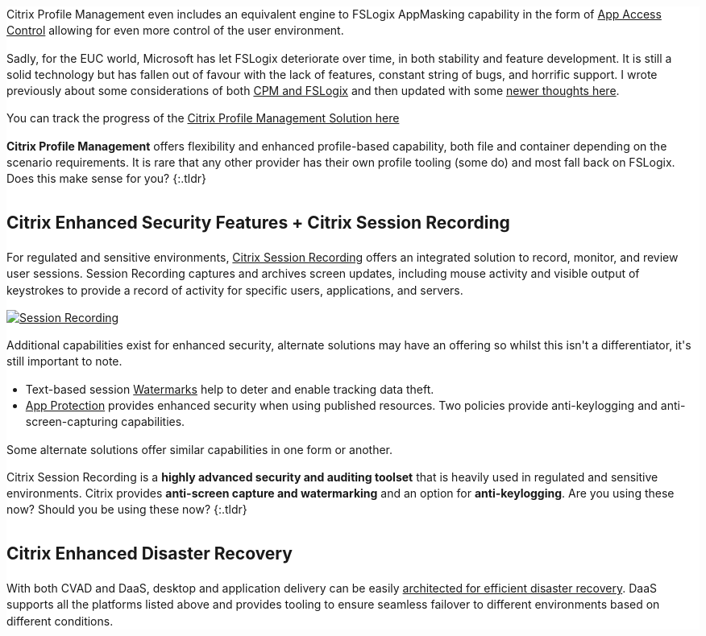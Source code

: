 Citrix Profile Management even includes an equivalent engine to FSLogix AppMasking capability in the form of [App Access Control](https://www.citrix.com/blogs/2023/04/26/simplify-app-image-management-with-citrix-profile-managements-app-access-control/) allowing for even more control of the user environment.

Sadly, for the EUC world, Microsoft has let FSLogix deteriorate over time, in both stability and feature development. It is still a solid technology but has fallen out of favour with the lack of features, constant string of bugs, and horrific support. I wrote previously about some considerations of both [CPM and FSLogix](https://jkindon.com/citrix-upm-and-fslogix-containers/) and then updated with some [newer thoughts here](https://jkindon.com/citrix-upm-and-fslogix-containers-2023/).

You can track the progress of the [Citrix Profile Management Solution here](https://jkindon.com/the-evolution-of-citrix-profile-management/)

**Citrix Profile Management** offers flexibility and enhanced profile-based capability, both file and container depending on the scenario requirements. It is rare that any other provider has their own profile tooling (some do) and most fall back on FSLogix. Does this make sense for you?
{:.tldr}

## Citrix Enhanced Security Features + Citrix Session Recording

For regulated and sensitive environments, [Citrix Session Recording](https://docs.citrix.com/en-us/session-recording/current-release.html) offers an integrated solution to record, monitor, and review user sessions. Session Recording captures and archives screen updates, including mouse activity and visible output of keystrokes to provide a record of activity for specific users, applications, and servers.

[![Session Recording]({{site.baseurl}}/assets/img/finding-the-value-in-your-citrix-investment/session-recording-service-diagram.jpg)]({{site.baseurl}}/assets/img/finding-the-value-in-your-citrix-investment/session-recording-service-diagram.jpg)

Additional capabilities exist for enhanced security, alternate solutions may have an offering so whilst this isn't a differentiator, it's still important to note.

-  Text-based session [Watermarks](https://docs.citrix.com/en-us/citrix-virtual-apps-desktops/graphics/session-watermark.html) help to deter and enable tracking data theft.
-  [App Protection](https://docs.citrix.com/en-us/citrix-workspace-app/app-protection.html) provides enhanced security when using published resources. Two policies provide anti-keylogging and anti-screen-capturing capabilities.

Some alternate solutions offer similar capabilities in one form or another.

Citrix Session Recording is a **highly advanced security and auditing toolset** that is heavily used in regulated and sensitive environments. Citrix provides **anti-screen capture and watermarking** and an option for **anti-keylogging**. Are you using these now? Should you be using these now?
{:.tldr}

## Citrix Enhanced Disaster Recovery

With both CVAD and DaaS, desktop and application delivery can be easily [architected for efficient disaster recovery](https://docs.citrix.com/en-us/tech-zone/design/design-decisions/cvad-disaster-recovery.html). DaaS supports all the platforms listed above and provides tooling to ensure seamless failover to different environments based on different conditions.
